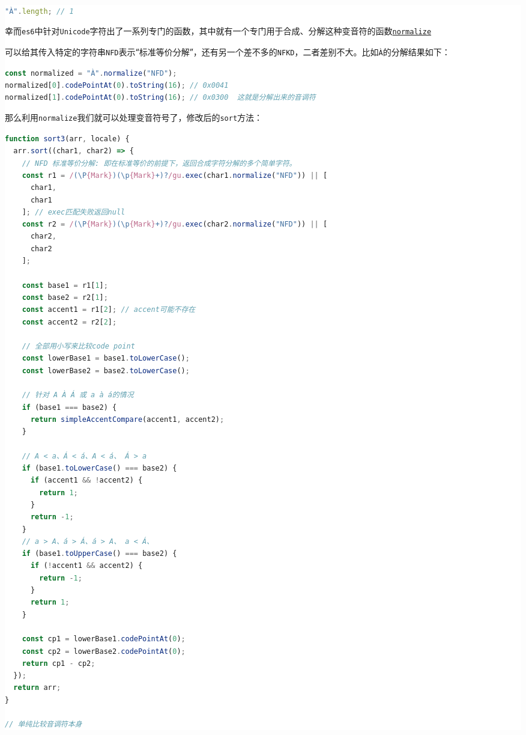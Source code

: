 ```js
"À".length; // 1
```

幸而`es6`中针对`Unicode`字符出了一系列专门的函数，其中就有一个专门用于合成、分解这种变音符的函数[`normalize`](https://es6.ruanyifeng.com/#docs/string-methods)

可以给其传入特定的字符串`NFD`表示“标准等价分解”，还有另一个差不多的`NFKD`，二者差别不大。比如`À`的分解结果如下：

```js
const normalized = "À".normalize("NFD");
normalized[0].codePointAt(0).toString(16); // 0x0041
normalized[1].codePointAt(0).toString(16); // 0x0300  这就是分解出来的音调符
```

那么利用`normalize`我们就可以处理变音符号了，修改后的`sort`方法：

```js
function sort3(arr, locale) {
  arr.sort((char1, char2) => {
    // NFD 标准等价分解: 即在标准等价的前提下，返回合成字符分解的多个简单字符。
    const r1 = /(\P{Mark})(\p{Mark}+)?/gu.exec(char1.normalize("NFD")) || [
      char1,
      char1
    ]; // exec匹配失败返回null
    const r2 = /(\P{Mark})(\p{Mark}+)?/gu.exec(char2.normalize("NFD")) || [
      char2,
      char2
    ];

    const base1 = r1[1];
    const base2 = r2[1];
    const accent1 = r1[2]; // accent可能不存在
    const accent2 = r2[2];

    // 全部用小写来比较code point
    const lowerBase1 = base1.toLowerCase();
    const lowerBase2 = base2.toLowerCase();

    // 针对 A À Á 或 a à á的情况
    if (base1 === base2) {
      return simpleAccentCompare(accent1, accent2);
    }

    // A < a、Á < á、A < á、 Á > a
    if (base1.toLowerCase() === base2) {
      if (accent1 && !accent2) {
        return 1;
      }
      return -1;
    }
    // a > A、á > Á、á > A、 a < Á、
    if (base1.toUpperCase() === base2) {
      if (!accent1 && accent2) {
        return -1;
      }
      return 1;
    }

    const cp1 = lowerBase1.codePointAt(0);
    const cp2 = lowerBase2.codePointAt(0);
    return cp1 - cp2;
  });
  return arr;
}

// 单纯比较音调符本身
```